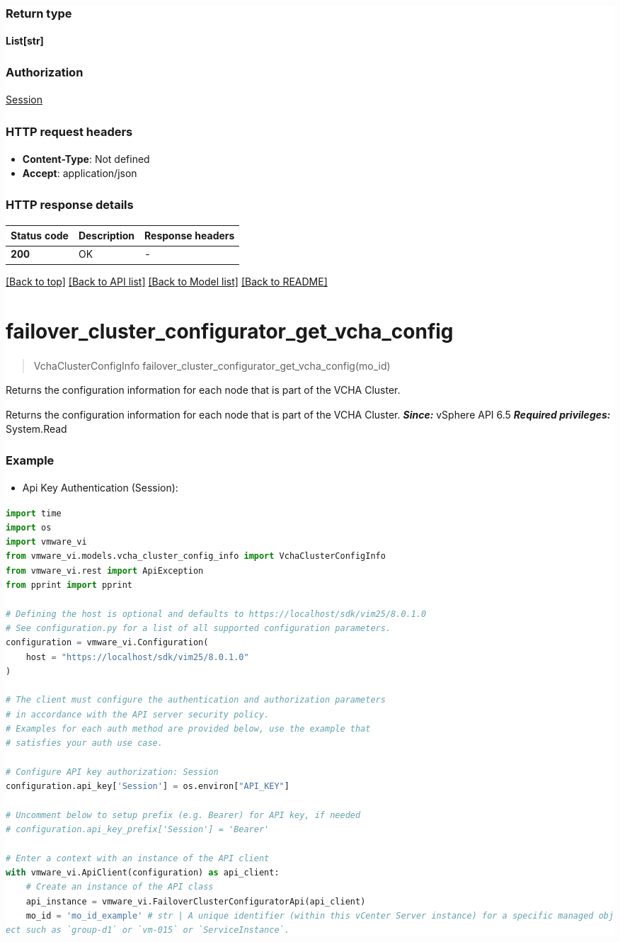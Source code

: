### Return type

**List[str]**

### Authorization

[Session](../README.md#Session)

### HTTP request headers

 - **Content-Type**: Not defined
 - **Accept**: application/json

### HTTP response details
| Status code | Description | Response headers |
|-------------|-------------|------------------|
**200** | OK  |  -  |

[[Back to top]](#) [[Back to API list]](../README.md#documentation-for-api-endpoints) [[Back to Model list]](../README.md#documentation-for-models) [[Back to README]](../README.md)

# **failover_cluster_configurator_get_vcha_config**
> VchaClusterConfigInfo failover_cluster_configurator_get_vcha_config(mo_id)

Returns the configuration information for each node that is part of the VCHA Cluster. 

Returns the configuration information for each node that is part of the VCHA Cluster.  ***Since:*** vSphere API 6.5  ***Required privileges:*** System.Read 

### Example

* Api Key Authentication (Session):
```python
import time
import os
import vmware_vi
from vmware_vi.models.vcha_cluster_config_info import VchaClusterConfigInfo
from vmware_vi.rest import ApiException
from pprint import pprint

# Defining the host is optional and defaults to https://localhost/sdk/vim25/8.0.1.0
# See configuration.py for a list of all supported configuration parameters.
configuration = vmware_vi.Configuration(
    host = "https://localhost/sdk/vim25/8.0.1.0"
)

# The client must configure the authentication and authorization parameters
# in accordance with the API server security policy.
# Examples for each auth method are provided below, use the example that
# satisfies your auth use case.

# Configure API key authorization: Session
configuration.api_key['Session'] = os.environ["API_KEY"]

# Uncomment below to setup prefix (e.g. Bearer) for API key, if needed
# configuration.api_key_prefix['Session'] = 'Bearer'

# Enter a context with an instance of the API client
with vmware_vi.ApiClient(configuration) as api_client:
    # Create an instance of the API class
    api_instance = vmware_vi.FailoverClusterConfiguratorApi(api_client)
    mo_id = 'mo_id_example' # str | A unique identifier (within this vCenter Server instance) for a specific managed object such as `group-d1` or `vm-015` or `ServiceInstance`.

```